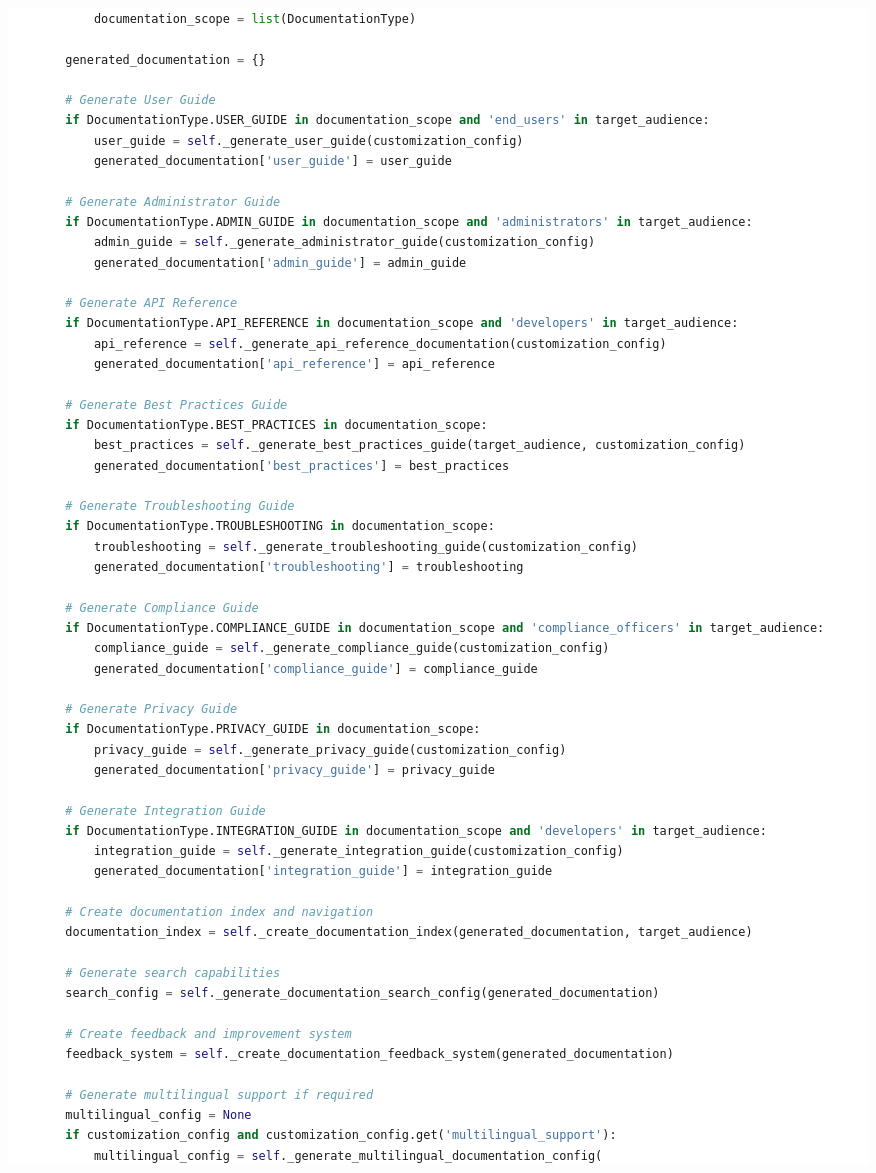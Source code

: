 ````python
            documentation_scope = list(DocumentationType)

        generated_documentation = {}

        # Generate User Guide
        if DocumentationType.USER_GUIDE in documentation_scope and 'end_users' in target_audience:
            user_guide = self._generate_user_guide(customization_config)
            generated_documentation['user_guide'] = user_guide

        # Generate Administrator Guide
        if DocumentationType.ADMIN_GUIDE in documentation_scope and 'administrators' in target_audience:
            admin_guide = self._generate_administrator_guide(customization_config)
            generated_documentation['admin_guide'] = admin_guide

        # Generate API Reference
        if DocumentationType.API_REFERENCE in documentation_scope and 'developers' in target_audience:
            api_reference = self._generate_api_reference_documentation(customization_config)
            generated_documentation['api_reference'] = api_reference

        # Generate Best Practices Guide
        if DocumentationType.BEST_PRACTICES in documentation_scope:
            best_practices = self._generate_best_practices_guide(target_audience, customization_config)
            generated_documentation['best_practices'] = best_practices

        # Generate Troubleshooting Guide
        if DocumentationType.TROUBLESHOOTING in documentation_scope:
            troubleshooting = self._generate_troubleshooting_guide(customization_config)
            generated_documentation['troubleshooting'] = troubleshooting

        # Generate Compliance Guide
        if DocumentationType.COMPLIANCE_GUIDE in documentation_scope and 'compliance_officers' in target_audience:
            compliance_guide = self._generate_compliance_guide(customization_config)
            generated_documentation['compliance_guide'] = compliance_guide

        # Generate Privacy Guide
        if DocumentationType.PRIVACY_GUIDE in documentation_scope:
            privacy_guide = self._generate_privacy_guide(customization_config)
            generated_documentation['privacy_guide'] = privacy_guide

        # Generate Integration Guide
        if DocumentationType.INTEGRATION_GUIDE in documentation_scope and 'developers' in target_audience:
            integration_guide = self._generate_integration_guide(customization_config)
            generated_documentation['integration_guide'] = integration_guide

        # Create documentation index and navigation
        documentation_index = self._create_documentation_index(generated_documentation, target_audience)

        # Generate search capabilities
        search_config = self._generate_documentation_search_config(generated_documentation)

        # Create feedback and improvement system
        feedback_system = self._create_documentation_feedback_system(generated_documentation)

        # Generate multilingual support if required
        multilingual_config = None
        if customization_config and customization_config.get('multilingual_support'):
            multilingual_config = self._generate_multilingual_documentation_config(
````
